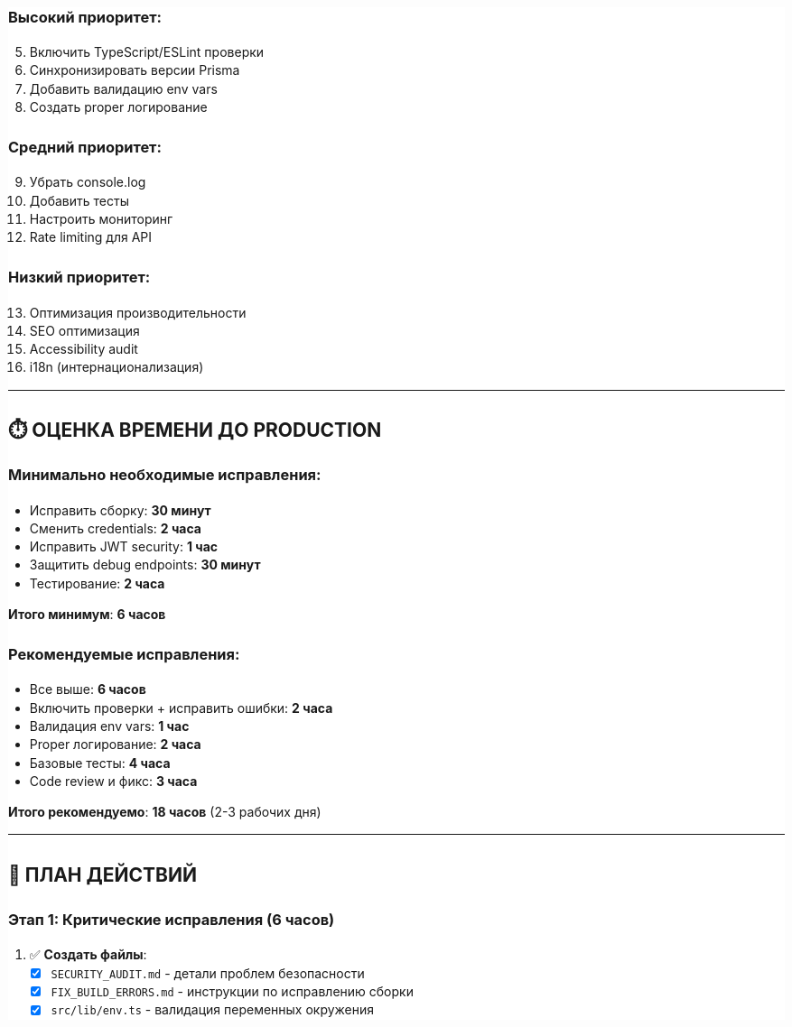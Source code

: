 ### Высокий приоритет:
5. Включить TypeScript/ESLint проверки
6. Синхронизировать версии Prisma
7. Добавить валидацию env vars
8. Создать proper логирование

### Средний приоритет:
9. Убрать console.log
10. Добавить тесты
11. Настроить мониторинг
12. Rate limiting для API

### Низкий приоритет:
13. Оптимизация производительности
14. SEO оптимизация
15. Accessibility audit
16. i18n (интернационализация)

---

## ⏱️ ОЦЕНКА ВРЕМЕНИ ДО PRODUCTION

### Минимально необходимые исправления:
- Исправить сборку: **30 минут**
- Сменить credentials: **2 часа**
- Исправить JWT security: **1 час**
- Защитить debug endpoints: **30 минут**
- Тестирование: **2 часа**

**Итого минимум**: **6 часов**

### Рекомендуемые исправления:
- Все выше: **6 часов**
- Включить проверки + исправить ошибки: **2 часа**
- Валидация env vars: **1 час**
- Proper логирование: **2 часа**
- Базовые тесты: **4 часа**
- Code review и фикс: **3 часа**

**Итого рекомендуемо**: **18 часов** (2-3 рабочих дня)

---

## 📝 ПЛАН ДЕЙСТВИЙ

### Этап 1: Критические исправления (6 часов)

1. ✅ **Создать файлы**:
   - [x] `SECURITY_AUDIT.md` - детали проблем безопасности
   - [x] `FIX_BUILD_ERRORS.md` - инструкции по исправлению сборки
   - [x] `src/lib/env.ts` - валидация переменных окружения
